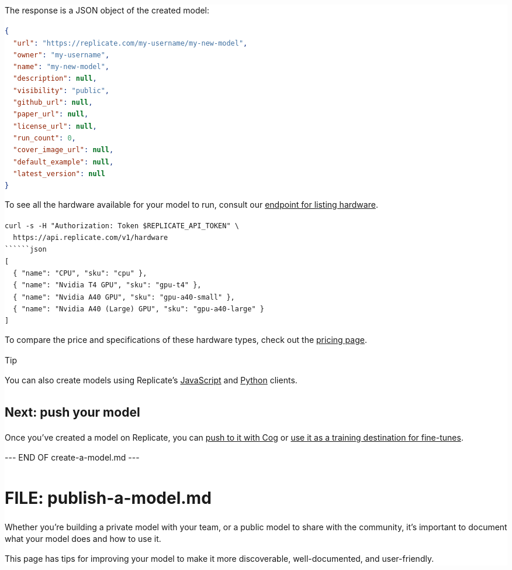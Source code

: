 The response is a JSON object of the created model:

```json
{
  "url": "https://replicate.com/my-username/my-new-model",
  "owner": "my-username",
  "name": "my-new-model",
  "description": null,
  "visibility": "public",
  "github_url": null,
  "paper_url": null,
  "license_url": null,
  "run_count": 0,
  "cover_image_url": null,
  "default_example": null,
  "latest_version": null
}
```

To see all the hardware available for your model to run, consult our [endpoint for listing hardware](/docs/reference/http#hardware.list).

```shell
curl -s -H "Authorization: Token $REPLICATE_API_TOKEN" \
  https://api.replicate.com/v1/hardware
``````json
[
  { "name": "CPU", "sku": "cpu" },
  { "name": "Nvidia T4 GPU", "sku": "gpu-t4" },
  { "name": "Nvidia A40 GPU", "sku": "gpu-a40-small" },
  { "name": "Nvidia A40 (Large) GPU", "sku": "gpu-a40-large" }
]
```

To compare the price and specifications of these hardware types, check out the [pricing page](https://replicate.com/pricing).

Tip

You can also create models using Replicate’s [JavaScript](https://github.com/replicate/replicate-javascript#replicatemodelscreate) and [Python](https://github.com/replicate/replicate-python) clients.

[](#next-push-your-model)Next: push your model
----------------------------------------------

Once you’ve created a model on Replicate, you can [push to it with Cog](/docs/guides/push-a-model) or [use it as a training destination for fine-tunes](/docs/topics/models/models-as-training-destinations).

--- END OF create-a-model.md ---


# FILE: publish-a-model.md

Whether you’re building a private model with your team, or a public model to share with the community, it’s important to document what your model does and how to use it.

This page has tips for improving your model to make it more discoverable, well-documented, and user-friendly.

